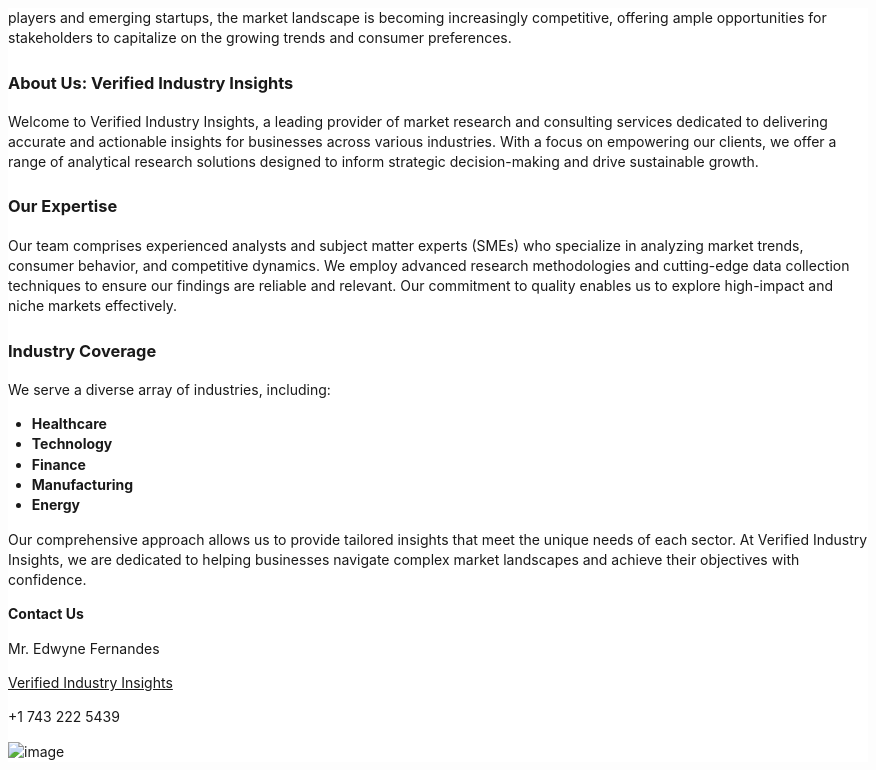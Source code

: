 players and emerging startups, the market landscape is becoming increasingly competitive, offering ample opportunities for stakeholders to capitalize on the growing trends and consumer preferences.</p><h3>About Us: Verified Industry Insights</h3><p>Welcome to Verified Industry Insights, a leading provider of market research and consulting services dedicated to delivering accurate and actionable insights for businesses across various industries. With a focus on empowering our clients, we offer a range of analytical research solutions designed to inform strategic decision-making and drive sustainable growth.</p><h3>Our Expertise</h3><p>Our team comprises experienced analysts and subject matter experts (SMEs) who specialize in analyzing market trends, consumer behavior, and competitive dynamics. We employ advanced research methodologies and cutting-edge data collection techniques to ensure our findings are reliable and relevant. Our commitment to quality enables us to explore high-impact and niche markets effectively.</p><h3>Industry Coverage</h3><p>We serve a diverse array of industries, including:</p><ul><li><strong>Healthcare</strong></li><li><strong>Technology</strong></li><li><strong>Finance</strong></li><li><strong>Manufacturing</strong></li><li><strong>Energy</strong></li></ul><p>Our comprehensive approach allows us to provide tailored insights that meet the unique needs of each sector. At Verified Industry Insights, we are dedicated to helping businesses navigate complex market landscapes and achieve their objectives with confidence.</p><p><strong>Contact Us</strong></p><p>Mr. Edwyne Fernandes</p><p><a href="https://www.verifiedindustryinsights.com/">Verified Industry Insights</a></p><p>+1 743 222 5439</p>
![image](https://github.com/user-attachments/assets/1e445def-595c-4020-bcf1-bba6e435df64)
